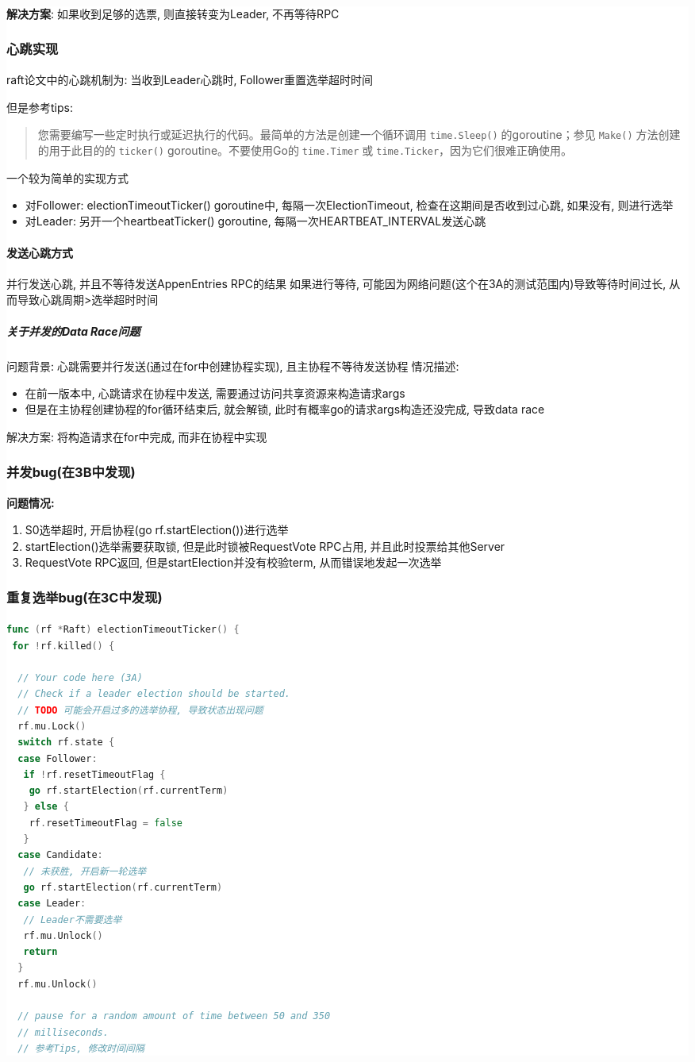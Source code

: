 **解决方案**: 如果收到足够的选票, 则直接转变为Leader, 不再等待RPC

### 心跳实现

raft论文中的心跳机制为: 当收到Leader心跳时, Follower重置选举超时时间

但是参考tips:
> 您需要编写一些定时执行或延迟执行的代码。最简单的方法是创建一个循环调用 `time.Sleep()` 的goroutine；参见 `Make()` 方法创建的用于此目的的 `ticker()` goroutine。不要使用Go的 `time.Timer` 或 `time.Ticker`，因为它们很难正确使用。

一个较为简单的实现方式

- 对Follower: electionTimeoutTicker() goroutine中, 每隔一次ElectionTimeout, 检查在这期间是否收到过心跳, 如果没有, 则进行选举
- 对Leader: 另开一个heartbeatTicker() goroutine, 每隔一次HEARTBEAT_INTERVAL发送心跳

#### 发送心跳方式

并行发送心跳, 并且不等待发送AppenEntries RPC的结果
如果进行等待, 可能因为网络问题(这个在3A的测试范围内)导致等待时间过长, 从而导致心跳周期>选举超时时间

##### 关于并发的Data Race问题

问题背景: 心跳需要并行发送(通过在for中创建协程实现), 且主协程不等待发送协程
情况描述:

- 在前一版本中, 心跳请求在协程中发送, 需要通过访问共享资源来构造请求args
- 但是在主协程创建协程的for循环结束后, 就会解锁, 此时有概率go的请求args构造还没完成, 导致data race

解决方案: 将构造请求在for中完成, 而非在协程中实现

### 并发bug(在3B中发现)

**问题情况:**  

1. S0选举超时, 开启协程(go rf.startElection())进行选举
2. startElection()选举需要获取锁, 但是此时锁被RequestVote RPC占用, 并且此时投票给其他Server
3. RequestVote RPC返回, 但是startElection并没有校验term, 从而错误地发起一次选举

### 重复选举bug(在3C中发现)

```go
func (rf *Raft) electionTimeoutTicker() {
 for !rf.killed() {

  // Your code here (3A)
  // Check if a leader election should be started.
  // TODO 可能会开启过多的选举协程, 导致状态出现问题
  rf.mu.Lock()
  switch rf.state {
  case Follower:
   if !rf.resetTimeoutFlag {
    go rf.startElection(rf.currentTerm)
   } else {
    rf.resetTimeoutFlag = false
   }
  case Candidate:
   // 未获胜, 开启新一轮选举
   go rf.startElection(rf.currentTerm)
  case Leader:
   // Leader不需要选举
   rf.mu.Unlock()
   return
  }
  rf.mu.Unlock() 

  // pause for a random amount of time between 50 and 350
  // milliseconds.
  // 参考Tips, 修改时间间隔
```